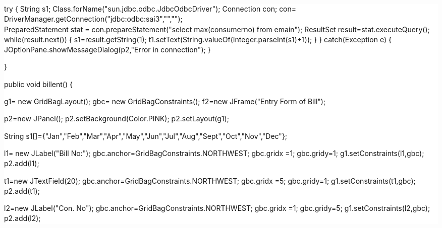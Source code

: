 try
	{
	String s1;
	 Class.forName("sun.jdbc.odbc.JdbcOdbcDriver");
	  Connection con;
	  con= DriverManager.getConnection("jdbc:odbc:sai3","","");          
        PreparedStatement stat = con.prepareStatement("select max(consumerno) from emain");
                  ResultSet result=stat.executeQuery();
	  while(result.next())
	{
	s1=result.getString(1);	
	t1.setText(String.valueOf(Integer.parseInt(s1)+1));
	}
	}
catch(Exception e)
 	{
	  JOptionPane.showMessageDialog(p2,"Error in connection");
	}
	

}

public void billent()
{

g1= new GridBagLayout();
gbc= new GridBagConstraints();
f2=new JFrame("Entry Form of Bill");

p2=new JPanel();
p2.setBackground(Color.PINK);
p2.setLayout(g1);

 String s1[]={"Jan","Feb","Mar","Apr","May","Jun","Jul","Aug","Sept","Oct","Nov","Dec"};

l1= new JLabel("Bill No:");
gbc.anchor=GridBagConstraints.NORTHWEST;
gbc.gridx =1;
gbc.gridy=1;
g1.setConstraints(l1,gbc);
p2.add(l1);

t1=new JTextField(20);
gbc.anchor=GridBagConstraints.NORTHWEST;
gbc.gridx =5;
gbc.gridy=1;
g1.setConstraints(t1,gbc);
p2.add(t1);



l2=new JLabel("Con. No");
gbc.anchor=GridBagConstraints.NORTHWEST;
gbc.gridx =1;
gbc.gridy=5;
g1.setConstraints(l2,gbc);
p2.add(l2);
